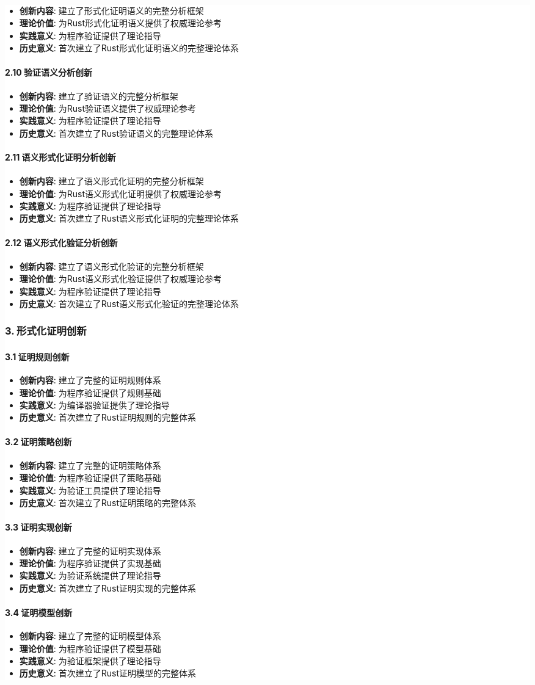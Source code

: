 - **创新内容**: 建立了形式化证明语义的完整分析框架
- **理论价值**: 为Rust形式化证明语义提供了权威理论参考
- **实践意义**: 为程序验证提供了理论指导
- **历史意义**: 首次建立了Rust形式化证明语义的完整理论体系

#### 2.10 验证语义分析创新

- **创新内容**: 建立了验证语义的完整分析框架
- **理论价值**: 为Rust验证语义提供了权威理论参考
- **实践意义**: 为程序验证提供了理论指导
- **历史意义**: 首次建立了Rust验证语义的完整理论体系

#### 2.11 语义形式化证明分析创新

- **创新内容**: 建立了语义形式化证明的完整分析框架
- **理论价值**: 为Rust语义形式化证明提供了权威理论参考
- **实践意义**: 为程序验证提供了理论指导
- **历史意义**: 首次建立了Rust语义形式化证明的完整理论体系

#### 2.12 语义形式化验证分析创新

- **创新内容**: 建立了语义形式化验证的完整分析框架
- **理论价值**: 为Rust语义形式化验证提供了权威理论参考
- **实践意义**: 为程序验证提供了理论指导
- **历史意义**: 首次建立了Rust语义形式化验证的完整理论体系

### 3. 形式化证明创新

#### 3.1 证明规则创新

- **创新内容**: 建立了完整的证明规则体系
- **理论价值**: 为程序验证提供了规则基础
- **实践意义**: 为编译器验证提供了理论指导
- **历史意义**: 首次建立了Rust证明规则的完整体系

#### 3.2 证明策略创新

- **创新内容**: 建立了完整的证明策略体系
- **理论价值**: 为程序验证提供了策略基础
- **实践意义**: 为验证工具提供了理论指导
- **历史意义**: 首次建立了Rust证明策略的完整体系

#### 3.3 证明实现创新

- **创新内容**: 建立了完整的证明实现体系
- **理论价值**: 为程序验证提供了实现基础
- **实践意义**: 为验证系统提供了理论指导
- **历史意义**: 首次建立了Rust证明实现的完整体系

#### 3.4 证明模型创新

- **创新内容**: 建立了完整的证明模型体系
- **理论价值**: 为程序验证提供了模型基础
- **实践意义**: 为验证框架提供了理论指导
- **历史意义**: 首次建立了Rust证明模型的完整体系

